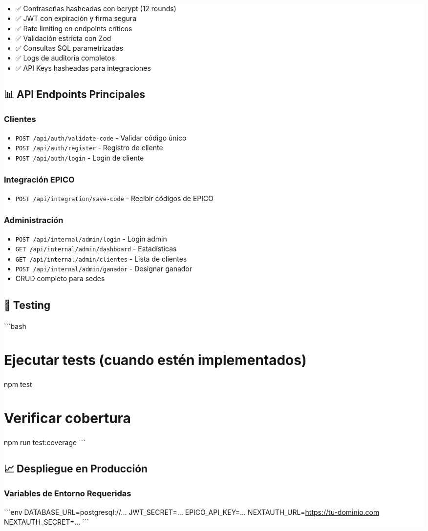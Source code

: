 - ✅ Contraseñas hasheadas con bcrypt (12 rounds)
- ✅ JWT con expiración y firma segura
- ✅ Rate limiting en endpoints críticos
- ✅ Validación estricta con Zod
- ✅ Consultas SQL parametrizadas
- ✅ Logs de auditoría completos
- ✅ API Keys hasheadas para integraciones

## 📊 API Endpoints Principales

### Clientes
- `POST /api/auth/validate-code` - Validar código único
- `POST /api/auth/register` - Registro de cliente
- `POST /api/auth/login` - Login de cliente

### Integración EPICO
- `POST /api/integration/save-code` - Recibir códigos de EPICO

### Administración
- `POST /api/internal/admin/login` - Login admin
- `GET /api/internal/admin/dashboard` - Estadísticas
- `GET /api/internal/admin/clientes` - Lista de clientes
- `POST /api/internal/admin/ganador` - Designar ganador
- CRUD completo para sedes

## 🧪 Testing

\`\`\`bash
# Ejecutar tests (cuando estén implementados)
npm test

# Verificar cobertura
npm run test:coverage
\`\`\`

## 📈 Despliegue en Producción

### Variables de Entorno Requeridas
\`\`\`env
DATABASE_URL=postgresql://...
JWT_SECRET=...
EPICO_API_KEY=...
NEXTAUTH_URL=https://tu-dominio.com
NEXTAUTH_SECRET=...
\`\`\`
